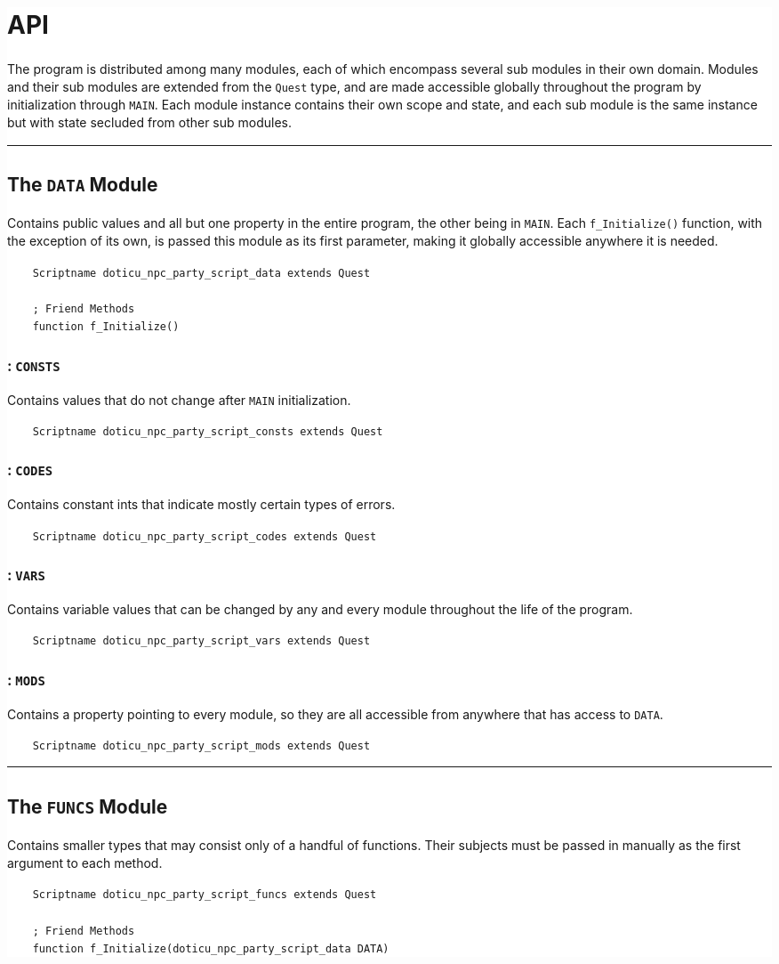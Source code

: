 # API
The program is distributed among many modules, each of which encompass several sub modules in their own domain. Modules and their sub modules are extended from the `Quest` type, and are made accessible globally throughout the program by initialization through `MAIN`. Each module instance contains their own scope and state, and each sub module is the same instance but with state secluded from other sub modules.

---

## The `DATA` Module
Contains public values and all but one property in the entire program, the other being in `MAIN`. Each `f_Initialize()` function, with the exception of its own, is passed this module as its first parameter, making it globally accessible anywhere it is needed.

        Scriptname doticu_npc_party_script_data extends Quest
        
        ; Friend Methods
        function f_Initialize()

### : `CONSTS`
Contains values that do not change after `MAIN` initialization.

        Scriptname doticu_npc_party_script_consts extends Quest

### : `CODES`
Contains constant ints that indicate mostly certain types of errors.

        Scriptname doticu_npc_party_script_codes extends Quest

### : `VARS`
Contains variable values that can be changed by any and every module throughout the life of the program.

        Scriptname doticu_npc_party_script_vars extends Quest

### : `MODS`
Contains a property pointing to every module, so they are all accessible from anywhere that has access to `DATA`.

        Scriptname doticu_npc_party_script_mods extends Quest

---

## The `FUNCS` Module
Contains smaller types that may consist only of a handful of functions. Their subjects must be passed in manually as the first argument to each method.

        Scriptname doticu_npc_party_script_funcs extends Quest

        ; Friend Methods
        function f_Initialize(doticu_npc_party_script_data DATA)
